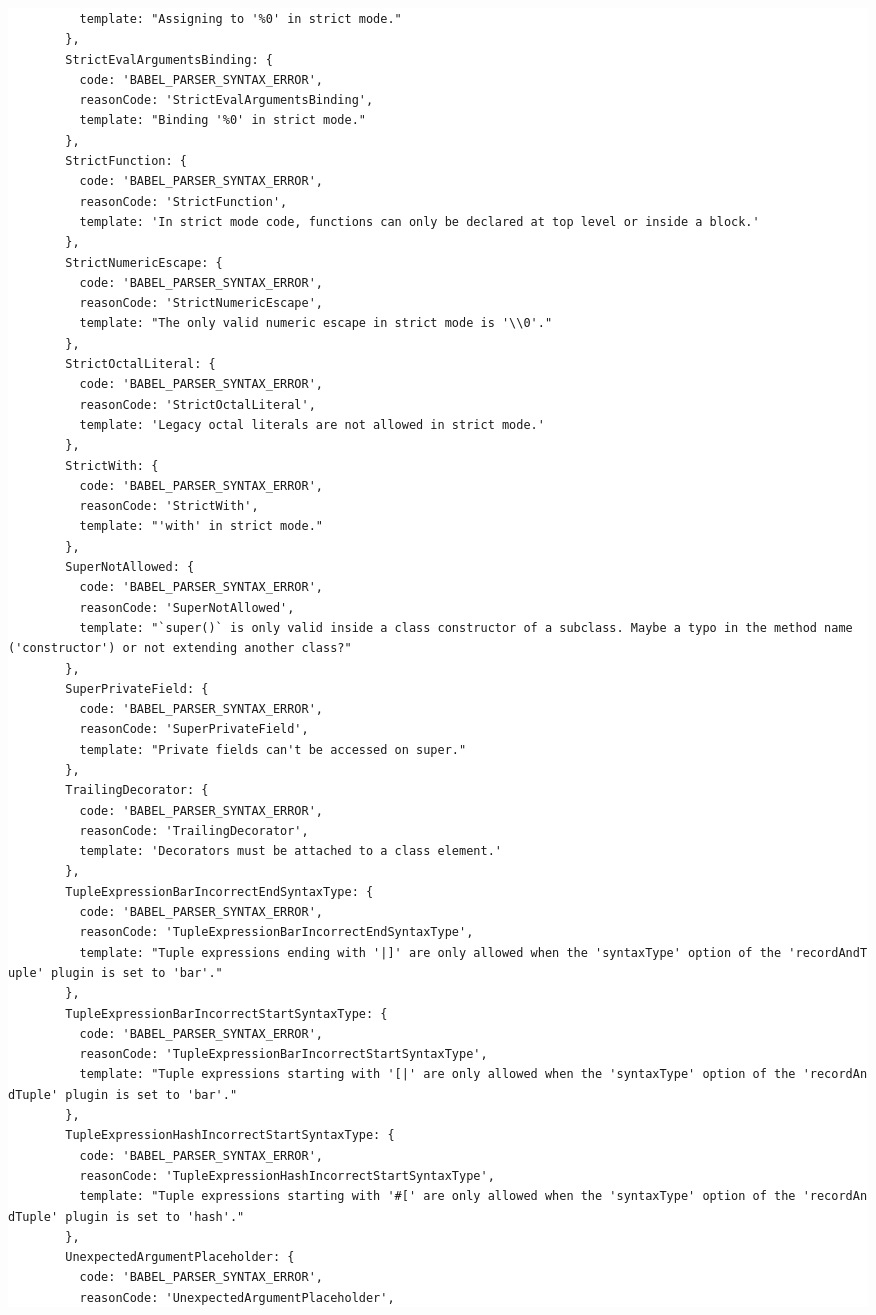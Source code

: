               template: "Assigning to '%0' in strict mode."
            },
            StrictEvalArgumentsBinding: {
              code: 'BABEL_PARSER_SYNTAX_ERROR',
              reasonCode: 'StrictEvalArgumentsBinding',
              template: "Binding '%0' in strict mode."
            },
            StrictFunction: {
              code: 'BABEL_PARSER_SYNTAX_ERROR',
              reasonCode: 'StrictFunction',
              template: 'In strict mode code, functions can only be declared at top level or inside a block.'
            },
            StrictNumericEscape: {
              code: 'BABEL_PARSER_SYNTAX_ERROR',
              reasonCode: 'StrictNumericEscape',
              template: "The only valid numeric escape in strict mode is '\\0'."
            },
            StrictOctalLiteral: {
              code: 'BABEL_PARSER_SYNTAX_ERROR',
              reasonCode: 'StrictOctalLiteral',
              template: 'Legacy octal literals are not allowed in strict mode.'
            },
            StrictWith: {
              code: 'BABEL_PARSER_SYNTAX_ERROR',
              reasonCode: 'StrictWith',
              template: "'with' in strict mode."
            },
            SuperNotAllowed: {
              code: 'BABEL_PARSER_SYNTAX_ERROR',
              reasonCode: 'SuperNotAllowed',
              template: "`super()` is only valid inside a class constructor of a subclass. Maybe a typo in the method name ('constructor') or not extending another class?"
            },
            SuperPrivateField: {
              code: 'BABEL_PARSER_SYNTAX_ERROR',
              reasonCode: 'SuperPrivateField',
              template: "Private fields can't be accessed on super."
            },
            TrailingDecorator: {
              code: 'BABEL_PARSER_SYNTAX_ERROR',
              reasonCode: 'TrailingDecorator',
              template: 'Decorators must be attached to a class element.'
            },
            TupleExpressionBarIncorrectEndSyntaxType: {
              code: 'BABEL_PARSER_SYNTAX_ERROR',
              reasonCode: 'TupleExpressionBarIncorrectEndSyntaxType',
              template: "Tuple expressions ending with '|]' are only allowed when the 'syntaxType' option of the 'recordAndTuple' plugin is set to 'bar'."
            },
            TupleExpressionBarIncorrectStartSyntaxType: {
              code: 'BABEL_PARSER_SYNTAX_ERROR',
              reasonCode: 'TupleExpressionBarIncorrectStartSyntaxType',
              template: "Tuple expressions starting with '[|' are only allowed when the 'syntaxType' option of the 'recordAndTuple' plugin is set to 'bar'."
            },
            TupleExpressionHashIncorrectStartSyntaxType: {
              code: 'BABEL_PARSER_SYNTAX_ERROR',
              reasonCode: 'TupleExpressionHashIncorrectStartSyntaxType',
              template: "Tuple expressions starting with '#[' are only allowed when the 'syntaxType' option of the 'recordAndTuple' plugin is set to 'hash'."
            },
            UnexpectedArgumentPlaceholder: {
              code: 'BABEL_PARSER_SYNTAX_ERROR',
              reasonCode: 'UnexpectedArgumentPlaceholder',